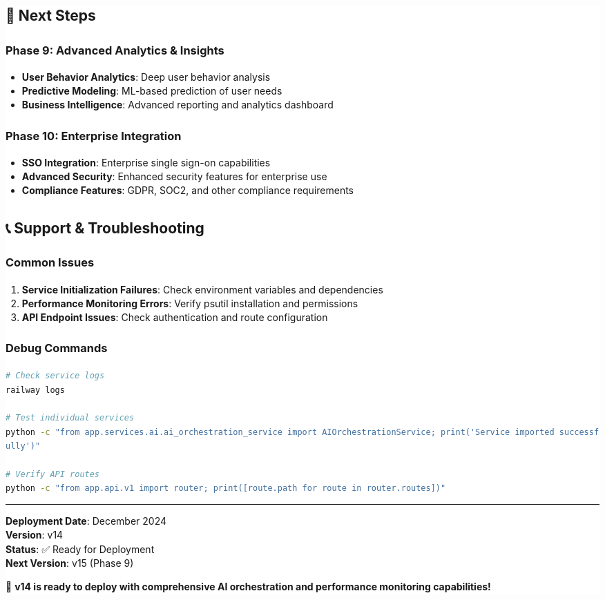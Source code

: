 ## 🔮 Next Steps

### Phase 9: Advanced Analytics & Insights
- **User Behavior Analytics**: Deep user behavior analysis
- **Predictive Modeling**: ML-based prediction of user needs
- **Business Intelligence**: Advanced reporting and analytics dashboard

### Phase 10: Enterprise Integration
- **SSO Integration**: Enterprise single sign-on capabilities
- **Advanced Security**: Enhanced security features for enterprise use
- **Compliance Features**: GDPR, SOC2, and other compliance requirements

## 📞 Support & Troubleshooting

### Common Issues
1. **Service Initialization Failures**: Check environment variables and dependencies
2. **Performance Monitoring Errors**: Verify psutil installation and permissions
3. **API Endpoint Issues**: Check authentication and route configuration

### Debug Commands
```bash
# Check service logs
railway logs

# Test individual services
python -c "from app.services.ai.ai_orchestration_service import AIOrchestrationService; print('Service imported successfully')"

# Verify API routes
python -c "from app.api.v1 import router; print([route.path for route in router.routes])"
```

---

**Deployment Date**: December 2024  
**Version**: v14  
**Status**: ✅ Ready for Deployment  
**Next Version**: v15 (Phase 9)  

🎉 **v14 is ready to deploy with comprehensive AI orchestration and performance monitoring capabilities!**
